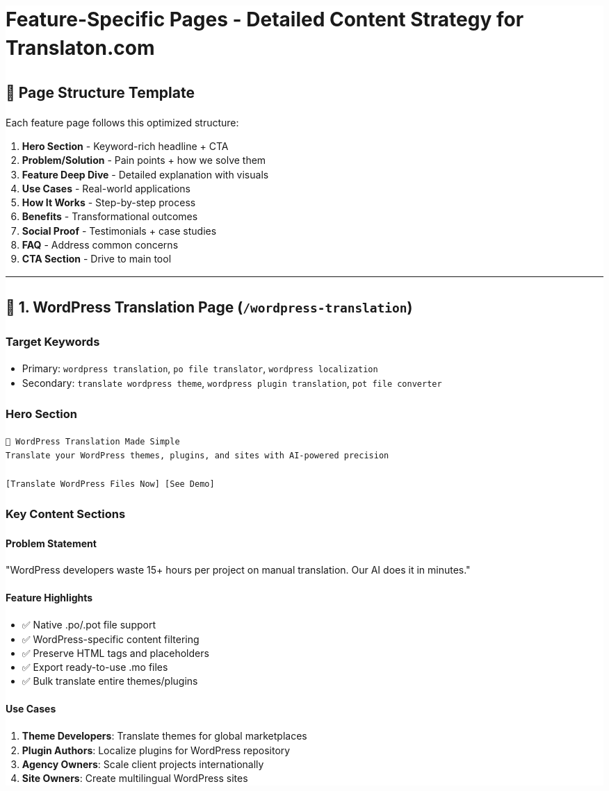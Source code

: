 # Feature-Specific Pages - Detailed Content Strategy for Translaton.com

## 🎯 **Page Structure Template**

Each feature page follows this optimized structure:
1. **Hero Section** - Keyword-rich headline + CTA
2. **Problem/Solution** - Pain points + how we solve them
3. **Feature Deep Dive** - Detailed explanation with visuals
4. **Use Cases** - Real-world applications
5. **How It Works** - Step-by-step process
6. **Benefits** - Transformational outcomes
7. **Social Proof** - Testimonials + case studies
8. **FAQ** - Address common concerns
9. **CTA Section** - Drive to main tool

---

## 📄 **1. WordPress Translation Page** (`/wordpress-translation`)

### **Target Keywords**
- Primary: `wordpress translation`, `po file translator`, `wordpress localization`
- Secondary: `translate wordpress theme`, `wordpress plugin translation`, `pot file converter`

### **Hero Section**
```
🔧 WordPress Translation Made Simple
Translate your WordPress themes, plugins, and sites with AI-powered precision

[Translate WordPress Files Now] [See Demo]
```

### **Key Content Sections**

#### **Problem Statement**
"WordPress developers waste 15+ hours per project on manual translation. Our AI does it in minutes."

#### **Feature Highlights**
- ✅ Native .po/.pot file support
- ✅ WordPress-specific content filtering
- ✅ Preserve HTML tags and placeholders
- ✅ Export ready-to-use .mo files
- ✅ Bulk translate entire themes/plugins

#### **Use Cases**
1. **Theme Developers**: Translate themes for global marketplaces
2. **Plugin Authors**: Localize plugins for WordPress repository
3. **Agency Owners**: Scale client projects internationally
4. **Site Owners**: Create multilingual WordPress sites
